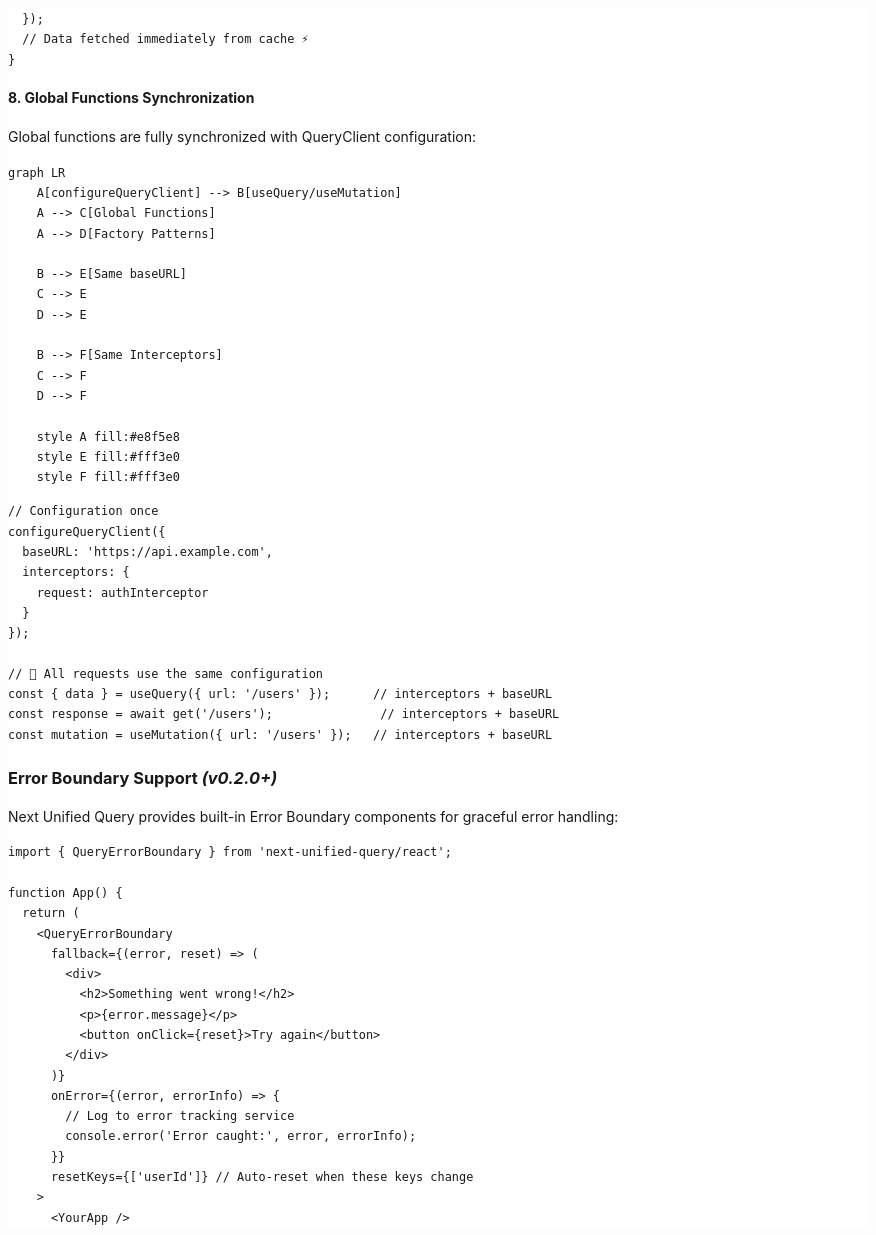 ```tsx
  });
  // Data fetched immediately from cache ⚡
}
```

#### 8. **Global Functions Synchronization**
Global functions are fully synchronized with QueryClient configuration:

```mermaid
graph LR
    A[configureQueryClient] --> B[useQuery/useMutation]
    A --> C[Global Functions]
    A --> D[Factory Patterns]
    
    B --> E[Same baseURL]
    C --> E
    D --> E
    
    B --> F[Same Interceptors]
    C --> F
    D --> F
    
    style A fill:#e8f5e8
    style E fill:#fff3e0
    style F fill:#fff3e0
```

```tsx
// Configuration once
configureQueryClient({
  baseURL: 'https://api.example.com',
  interceptors: {
    request: authInterceptor
  }
});

// 🔄 All requests use the same configuration
const { data } = useQuery({ url: '/users' });      // interceptors + baseURL
const response = await get('/users');               // interceptors + baseURL  
const mutation = useMutation({ url: '/users' });   // interceptors + baseURL
```

### Error Boundary Support *(v0.2.0+)*

Next Unified Query provides built-in Error Boundary components for graceful error handling:

```tsx
import { QueryErrorBoundary } from 'next-unified-query/react';

function App() {
  return (
    <QueryErrorBoundary
      fallback={(error, reset) => (
        <div>
          <h2>Something went wrong!</h2>
          <p>{error.message}</p>
          <button onClick={reset}>Try again</button>
        </div>
      )}
      onError={(error, errorInfo) => {
        // Log to error tracking service
        console.error('Error caught:', error, errorInfo);
      }}
      resetKeys={['userId']} // Auto-reset when these keys change
    >
      <YourApp />
```